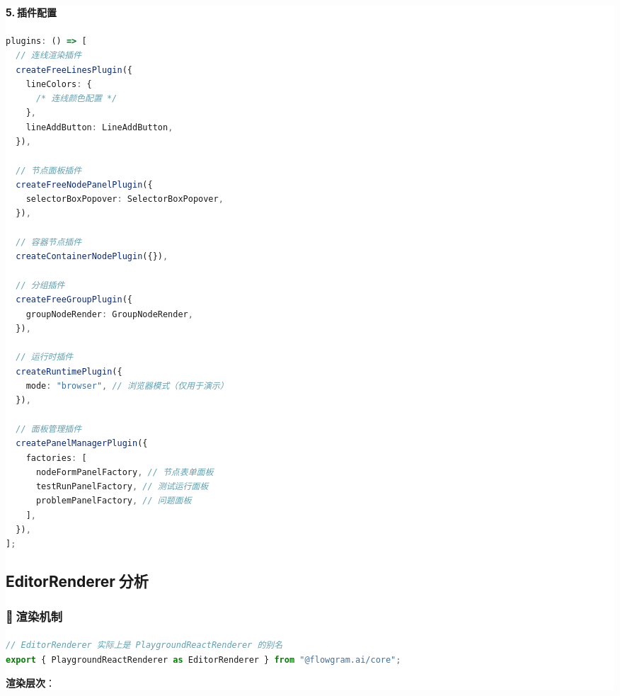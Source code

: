 #### 5. 插件配置

```typescript
plugins: () => [
  // 连线渲染插件
  createFreeLinesPlugin({
    lineColors: {
      /* 连线颜色配置 */
    },
    lineAddButton: LineAddButton,
  }),

  // 节点面板插件
  createFreeNodePanelPlugin({
    selectorBoxPopover: SelectorBoxPopover,
  }),

  // 容器节点插件
  createContainerNodePlugin({}),

  // 分组插件
  createFreeGroupPlugin({
    groupNodeRender: GroupNodeRender,
  }),

  // 运行时插件
  createRuntimePlugin({
    mode: "browser", // 浏览器模式（仅用于演示）
  }),

  // 面板管理插件
  createPanelManagerPlugin({
    factories: [
      nodeFormPanelFactory, // 节点表单面板
      testRunPanelFactory, // 测试运行面板
      problemPanelFactory, // 问题面板
    ],
  }),
];
```

## EditorRenderer 分析

### 🎨 渲染机制

```typescript
// EditorRenderer 实际上是 PlaygroundReactRenderer 的别名
export { PlaygroundReactRenderer as EditorRenderer } from "@flowgram.ai/core";
```

**渲染层次**：
